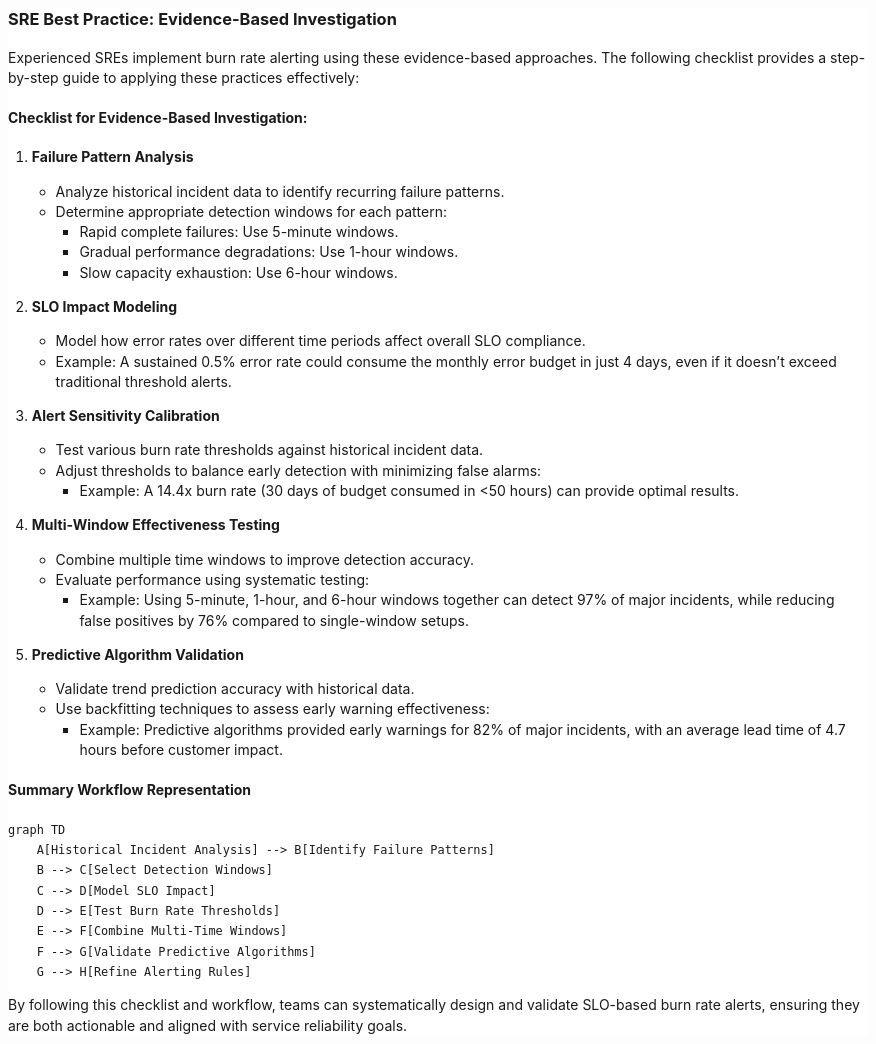### SRE Best Practice: Evidence-Based Investigation

Experienced SREs implement burn rate alerting using these evidence-based approaches. The following checklist provides a step-by-step guide to applying these practices effectively:

#### Checklist for Evidence-Based Investigation:

1. **Failure Pattern Analysis**

   - Analyze historical incident data to identify recurring failure patterns.
   - Determine appropriate detection windows for each pattern:
     - Rapid complete failures: Use 5-minute windows.
     - Gradual performance degradations: Use 1-hour windows.
     - Slow capacity exhaustion: Use 6-hour windows.

2. **SLO Impact Modeling**

   - Model how error rates over different time periods affect overall SLO compliance.
   - Example: A sustained 0.5% error rate could consume the monthly error budget in just 4 days, even if it doesn’t exceed traditional threshold alerts.

3. **Alert Sensitivity Calibration**

   - Test various burn rate thresholds against historical incident data.
   - Adjust thresholds to balance early detection with minimizing false alarms:
     - Example: A 14.4x burn rate (30 days of budget consumed in \<50 hours) can provide optimal results.

4. **Multi-Window Effectiveness Testing**

   - Combine multiple time windows to improve detection accuracy.
   - Evaluate performance using systematic testing:
     - Example: Using 5-minute, 1-hour, and 6-hour windows together can detect 97% of major incidents, while reducing false positives by 76% compared to single-window setups.

5. **Predictive Algorithm Validation**

   - Validate trend prediction accuracy with historical data.
   - Use backfitting techniques to assess early warning effectiveness:
     - Example: Predictive algorithms provided early warnings for 82% of major incidents, with an average lead time of 4.7 hours before customer impact.

#### Summary Workflow Representation

```mermaid
graph TD
    A[Historical Incident Analysis] --> B[Identify Failure Patterns]
    B --> C[Select Detection Windows]
    C --> D[Model SLO Impact]
    D --> E[Test Burn Rate Thresholds]
    E --> F[Combine Multi-Time Windows]
    F --> G[Validate Predictive Algorithms]
    G --> H[Refine Alerting Rules]
```

By following this checklist and workflow, teams can systematically design and validate SLO-based burn rate alerts, ensuring they are both actionable and aligned with service reliability goals.
